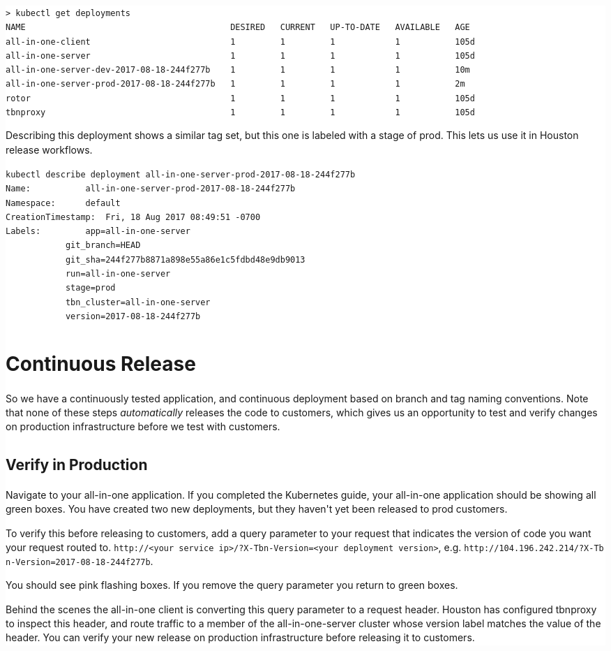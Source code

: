 ```console
> kubectl get deployments
NAME                                         DESIRED   CURRENT   UP-TO-DATE   AVAILABLE   AGE
all-in-one-client                            1         1         1            1           105d
all-in-one-server                            1         1         1            1           105d
all-in-one-server-dev-2017-08-18-244f277b    1         1         1            1           10m
all-in-one-server-prod-2017-08-18-244f277b   1         1         1            1           2m
rotor                                        1         1         1            1           105d
tbnproxy                                     1         1         1            1           105d
```

Describing this deployment shows a similar tag set, but this one is labeled with
a stage of prod. This lets us use it in Houston release workflows.

```console
kubectl describe deployment all-in-one-server-prod-2017-08-18-244f277b
Name:			all-in-one-server-prod-2017-08-18-244f277b
Namespace:		default
CreationTimestamp:	Fri, 18 Aug 2017 08:49:51 -0700
Labels:			app=all-in-one-server
			git_branch=HEAD
			git_sha=244f277b8871a898e55a86e1c5fdbd48e9db9013
			run=all-in-one-server
			stage=prod
			tbn_cluster=all-in-one-server
			version=2017-08-18-244f277b
```

# Continuous Release

So we have a continuously tested application, and continuous deployment based on
branch and tag naming conventions. Note that none of these steps _automatically_
releases the code to customers, which gives us an opportunity to test and verify
changes on production infrastructure before we test with customers.

## Verify in Production

Navigate to your all-in-one application. If you completed the Kubernetes guide,
your all-in-one application should be showing all green boxes. You have created
two new deployments, but they haven't yet been released to prod customers.

To verify this before releasing to customers, add a query parameter to your
request that indicates the version of code you want your request routed to.
`http://<your service ip>/?X-Tbn-Version=<your deployment version>`,
e.g.
`http://104.196.242.214/?X-Tbn-Version=2017-08-18-244f277b`.

You should see pink flashing boxes. If you remove the query parameter you return
to green boxes.

Behind the scenes the all-in-one client is converting this query parameter to a
request header. Houston has configured tbnproxy to inspect this header, and
route traffic to a member of the all-in-one-server cluster whose version label
matches the value of the header. You can verify your new release on production
infrastructure before releasing it to customers.
